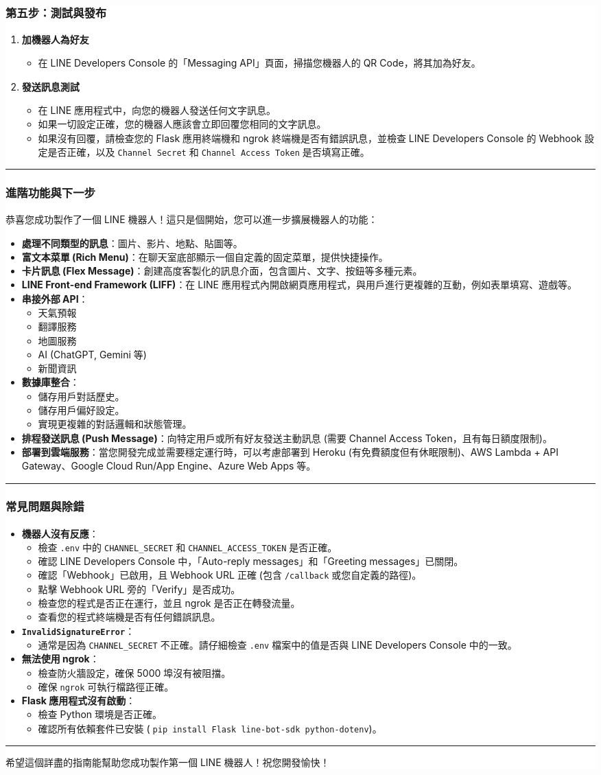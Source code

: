 
### 第五步：測試與發布

1.  **加機器人為好友**
    *   在 LINE Developers Console 的「Messaging API」頁面，掃描您機器人的 QR Code，將其加為好友。

2.  **發送訊息測試**
    *   在 LINE 應用程式中，向您的機器人發送任何文字訊息。
    *   如果一切設定正確，您的機器人應該會立即回覆您相同的文字訊息。
    *   如果沒有回覆，請檢查您的 Flask 應用終端機和 ngrok 終端機是否有錯誤訊息，並檢查 LINE Developers Console 的 Webhook 設定是否正確，以及 `Channel Secret` 和 `Channel Access Token` 是否填寫正確。

---

### 進階功能與下一步

恭喜您成功製作了一個 LINE 機器人！這只是個開始，您可以進一步擴展機器人的功能：

*   **處理不同類型的訊息**：圖片、影片、地點、貼圖等。
*   **富文本菜單 (Rich Menu)**：在聊天室底部顯示一個自定義的固定菜單，提供快捷操作。
*   **卡片訊息 (Flex Message)**：創建高度客製化的訊息介面，包含圖片、文字、按鈕等多種元素。
*   **LINE Front-end Framework (LIFF)**：在 LINE 應用程式內開啟網頁應用程式，與用戶進行更複雜的互動，例如表單填寫、遊戲等。
*   **串接外部 API**：
    *   天氣預報
    *   翻譯服務
    *   地圖服務
    *   AI (ChatGPT, Gemini 等)
    *   新聞資訊
*   **數據庫整合**：
    *   儲存用戶對話歷史。
    *   儲存用戶偏好設定。
    *   實現更複雜的對話邏輯和狀態管理。
*   **排程發送訊息 (Push Message)**：向特定用戶或所有好友發送主動訊息 (需要 Channel Access Token，且有每日額度限制)。
*   **部署到雲端服務**：當您開發完成並需要穩定運行時，可以考慮部署到 Heroku (有免費額度但有休眠限制)、AWS Lambda + API Gateway、Google Cloud Run/App Engine、Azure Web Apps 等。

---

### 常見問題與除錯

*   **機器人沒有反應**：
    *   檢查 `.env` 中的 `CHANNEL_SECRET` 和 `CHANNEL_ACCESS_TOKEN` 是否正確。
    *   確認 LINE Developers Console 中，「Auto-reply messages」和「Greeting messages」已關閉。
    *   確認「Webhook」已啟用，且 Webhook URL 正確 (包含 `/callback` 或您自定義的路徑)。
    *   點擊 Webhook URL 旁的「Verify」是否成功。
    *   檢查您的程式是否正在運行，並且 ngrok 是否正在轉發流量。
    *   查看您的程式終端機是否有任何錯誤訊息。
*   **`InvalidSignatureError`**：
    *   通常是因為 `CHANNEL_SECRET` 不正確。請仔細檢查 `.env` 檔案中的值是否與 LINE Developers Console 中的一致。
*   **無法使用 ngrok**：
    *   檢查防火牆設定，確保 5000 埠沒有被阻擋。
    *   確保 `ngrok` 可執行檔路徑正確。
*   **Flask 應用程式沒有啟動**：
    *   檢查 Python 環境是否正確。
    *   確認所有依賴套件已安裝 ( `pip install Flask line-bot-sdk python-dotenv`)。

---

希望這個詳盡的指南能幫助您成功製作第一個 LINE 機器人！祝您開發愉快！